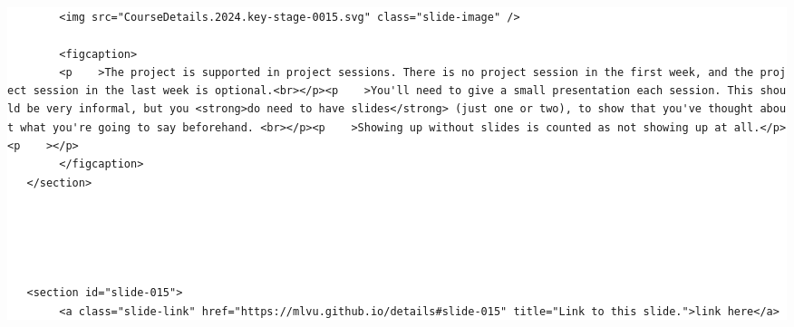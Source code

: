             <img src="CourseDetails.2024.key-stage-0015.svg" class="slide-image" />

            <figcaption>
            <p    >The project is supported in project sessions. There is no project session in the first week, and the project session in the last week is optional.<br></p><p    >You'll need to give a small presentation each session. This should be very informal, but you <strong>do need to have slides</strong> (just one or two), to show that you've thought about what you're going to say beforehand. <br></p><p    >Showing up without slides is counted as not showing up at all.</p><p    ></p>
            </figcaption>
       </section>





       <section id="slide-015">
            <a class="slide-link" href="https://mlvu.github.io/details#slide-015" title="Link to this slide.">link here</a>